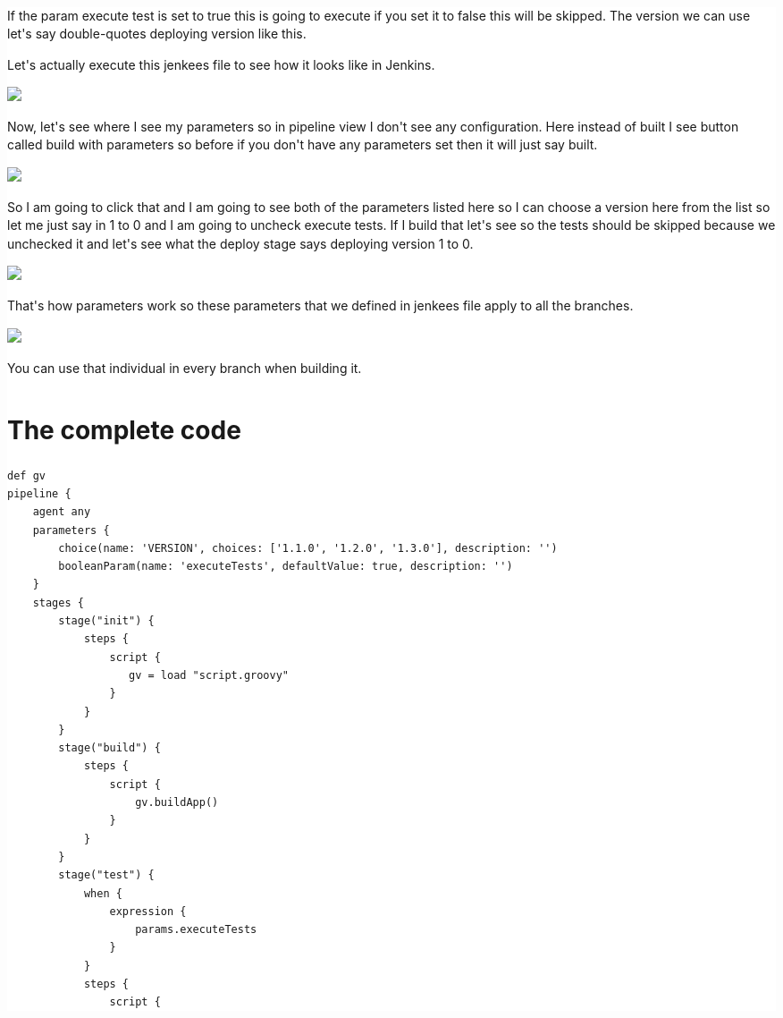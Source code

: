 If the param execute test is set to true this is going to execute if you set it to false this will be skipped. The version we can use let's say double-quotes deploying version like this.


Let's actually execute this jenkees file to see how it looks like in Jenkins.


![](https://res.cloudinary.com/brightsoftwares/image/upload/v1661894452/brightsoftwares.com.blog/j4uelityv6os8j8jl8qq.png)

Now, let's see where I see my parameters so in pipeline view I don't see any
configuration. Here instead of built I see button called build with parameters so before if you don't have any parameters set then it will just say built.

![](https://res.cloudinary.com/brightsoftwares/image/upload/v1661894570/brightsoftwares.com.blog/unri7vo8ic3pcvripef7.png)


So I am going to click that and I am going to see both of the parameters listed here so I can choose a version here from the list so let me just say in 1 to 0 and I am going to uncheck execute tests. If I build that let's see so the tests should be skipped because we unchecked it and let's see what the deploy stage says deploying version 1 to 0.

![](https://res.cloudinary.com/brightsoftwares/image/upload/v1661894791/brightsoftwares.com.blog/vsny5a5fyyehmgeqx7zt.png)


That's how parameters work so these parameters that we defined in jenkees file apply to all the branches.

![](https://res.cloudinary.com/brightsoftwares/image/upload/v1661894833/brightsoftwares.com.blog/iph60ytd52tkxsw67lsk.png)



You can use that individual in every branch when building it.



# The complete code


```
def gv
pipeline {
    agent any
    parameters {
        choice(name: 'VERSION', choices: ['1.1.0', '1.2.0', '1.3.0'], description: '')
        booleanParam(name: 'executeTests', defaultValue: true, description: '')
    }
    stages {
        stage("init") {
            steps {
                script {
                   gv = load "script.groovy" 
                }
            }
        }
        stage("build") {
            steps {
                script {
                    gv.buildApp()
                }
            }
        }
        stage("test") {
            when {
                expression {
                    params.executeTests
                }
            }
            steps {
                script {
```